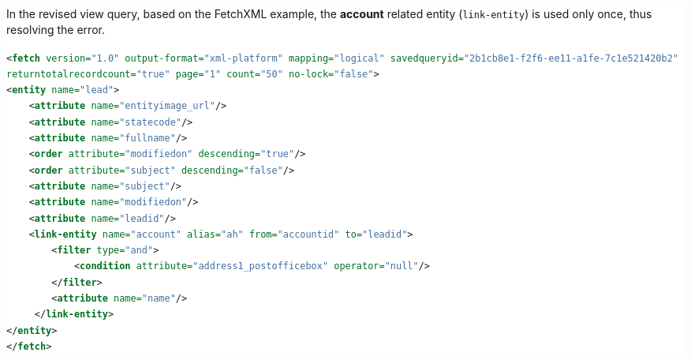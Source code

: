 In the revised view query, based on the FetchXML example, the **account** related entity (`link-entity`) is used only once, thus resolving the error.

```XML
<fetch version="1.0" output-format="xml-platform" mapping="logical" savedqueryid="2b1cb8e1-f2f6-ee11-a1fe-7c1e521420b2" returntotalrecordcount="true" page="1" count="50" no-lock="false">
<entity name="lead">
    <attribute name="entityimage_url"/>
    <attribute name="statecode"/>
    <attribute name="fullname"/>
    <order attribute="modifiedon" descending="true"/>
    <order attribute="subject" descending="false"/>
    <attribute name="subject"/>
    <attribute name="modifiedon"/>
    <attribute name="leadid"/>
    <link-entity name="account" alias="ah" from="accountid" to="leadid">
        <filter type="and">
            <condition attribute="address1_postofficebox" operator="null"/>
        </filter>
        <attribute name="name"/>
     </link-entity>
</entity>
</fetch>    
```
